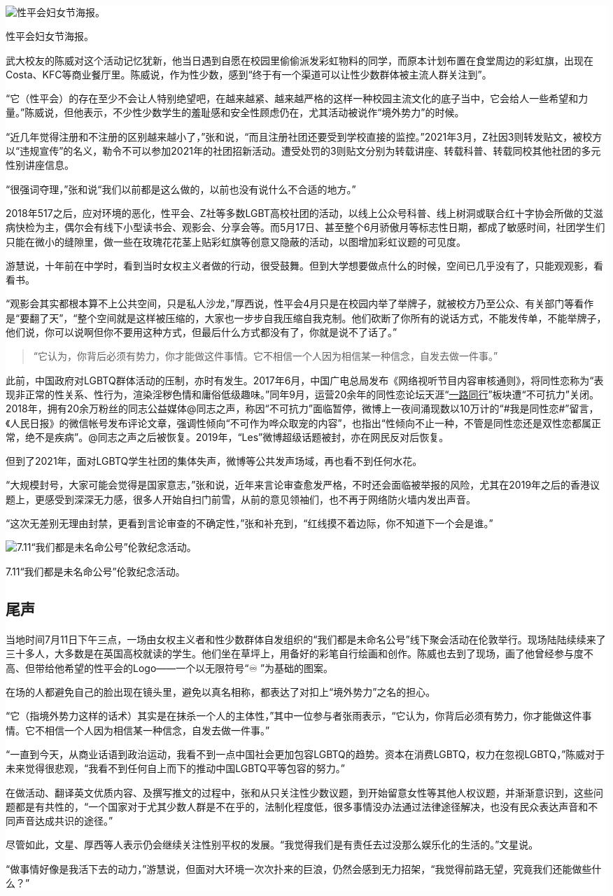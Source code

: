 ![性平会妇女节海报。](https://theinitium.com/wp-content/uploads/2021/07/0197ca91673c4f32b8e5519da9abb5a6.jpg?imageView2/1/w/1080/h/720/format/jpg)

性平会妇女节海报。

武大校友的陈威对这个活动记忆犹新，他当日遇到自愿在校园里偷偷派发彩虹物料的同学，而原本计划布置在食堂周边的彩虹旗，出现在Costa、KFC等商业餐厅里。陈威说，作为性少数，感到“终于有一个渠道可以让性少数群体被主流人群关注到”。

“它（性平会）的存在至少不会让人特别绝望吧，在越来越紧、越来越严格的这样一种校园主流文化的底子当中，它会给人一些希望和力量。”陈威说，但他表示，不少性少数学生的羞耻感和安全性顾虑仍在，尤其活动被说作“境外势力”的时候。

“近几年觉得注册和不注册的区别越来越小了，”张和说，“而且注册社团还要受到学校直接的监控。”2021年3月，Z社因3则转发贴文，被校方以“违规宣传”的名义，勒令不可以参加2021年的社团招新活动。遭受处罚的3则贴文分别为转载讲座、转载科普、转载同校其他社团的多元性别讲座信息。

“很强词夺理，”张和说“我们以前都是这么做的，以前也没有说什么不合适的地方。”

2018年517之后，应对环境的恶化，性平会、Z社等多数LGBT高校社团的活动，以线上公众号科普、线上树洞或联合红十字协会所做的艾滋病快检为主，偶尔会有线下小型读书会、观影会、分享会等。而5月17日、甚至整个6月骄傲月等标志性日期，都成了敏感时间，社团学生们只能在微小的缝隙里，做一些在玫瑰花花茎上贴彩虹旗等创意又隐蔽的活动，以图增加彩虹议题的可见度。

游慧说，十年前在中学时，看到当时女权主义者做的行动，很受鼓舞。但到大学想要做点什么的时候，空间已几乎没有了，只能观观影，看看书。

“观影会其实都根本算不上公共空间，只是私人沙龙，”厚西说，性平会4月只是在校园内举了举牌子，就被校方乃至公众、有关部门等看作是“要翻了天”，“整个空间就是这样被压缩的，大家也一步步自我压缩自我克制。他们砍断了你所有的说话方式，不能发传单，不能举牌子，他们说，你可以说啊但你不要用这种方式，但最后什么方式都没有了，你就是说不了话了。”

> “它认为，你背后必须有势力，你才能做这件事情。它不相信一个人因为相信某一种信念，自发去做一件事。”

此前，中国政府对LGBTQ群体活动的压制，亦时有发生。2017年6月，中国广电总局发布《网络视听节目内容审核通则》，将同性恋称为“表现非正常的性关系、性行为，渲染淫秽色情和庸俗低级趣味。”同年9月，运营20余年的同性恋论坛天涯“[一路同行](https://theinitium.com/article/20180117-mainland-yilutongxing-lgbt-movement/)”板块遭“不可抗力”关闭。2018年，拥有20余万粉丝的同志公益媒体@同志之声，称因“不可抗力”面临暂停，微博上一夜间涌现数以10万计的“#我是同性恋#”留言，《人民日报》的微信帐号发布评论文章，强调性倾向“不可作为哗众取宠的内容”，也指出“性倾向不止一种，不管是同性恋还是双性恋都属正常，绝不是疾病”。@同志之声之后被恢复。2019年，“Les”微博超级话题被封，亦在网民反对后恢复。

但到了2021年，面对LGBTQ学生社团的集体失声，微博等公共发声场域，再也看不到任何水花。

“大规模封号，大家可能会觉得是国家意志，”张和说，近年来言论审查愈发严格，不时还会面临被举报的风险，尤其在2019年之后的香港议题上，更感受到深深无力感，很多人开始自扫门前雪，从前的意见领袖们，也不再于网络防火墙内发出声音。

“这次无差别无理由封禁，更看到言论审查的不确定性，”张和补充到，“红线摸不着边际，你不知道下一个会是谁。”

![7.11“我们都是未名命公号”伦敦纪念活动。](https://theinitium.com/wp-content/uploads/2021/07/7187c6b6290e43b6abbb5195b1083e33.jpg?imageView2/1/w/1080/h/720/format/jpg)

7.11“我们都是未名命公号”伦敦纪念活动。

## 尾声

当地时间7月11日下午三点，一场由女权主义者和性少数群体自发组织的“我们都是未命名公号”线下聚会活动在伦敦举行。现场陆陆续续来了三十多人，大多数是在英国高校就读的学生。他们坐在草坪上，用备好的彩笔自行绘画和创作。陈威也去到了现场，画了他曾经参与度不高、但带给他希望的性平会的Logo——一个以无限符号“♾️ ”为基础的图案。

在场的人都避免自己的脸出现在镜头里，避免以真名相称，都表达了对扣上“境外势力”之名的担心。

“它（指境外势力这样的话术）其实是在抹杀一个人的主体性，”其中一位参与者张雨表示，“它认为，你背后必须有势力，你才能做这件事情。它不相信一个人因为相信某一种信念，自发去做一件事。”

“一直到今天，从商业话语到政治运动，我看不到一点中国社会更加包容LGBTQ的趋势。资本在消费LGBTQ，权力在忽视LGBTQ，”陈威对于未来觉得很悲观，“我看不到任何自上而下的推动中国LGBTQ平等包容的努力。”

在做活动、翻译英文优质内容、及撰写推文的过程中，张和从只关注性少数议题，到开始留意女性等其他人权议题，并渐渐意识到，这些问题都是有共性的，“一个国家对于尤其少数人群是不在乎的，法制化程度低，很多事情没办法通过法律途径解决，也没有民众表达声音和不同声音达成共识的途径。”

尽管如此，文星、厚西等人表示仍会继续关注性别平权的发展。“我觉得我们是有责任去过没那么娱乐化的生活的。”文星说。

“做事情好像是我活下去的动力，”游慧说，但面对大环境一次次扑来的巨浪，仍然会感到无力招架，“我觉得前路无望，究竟我们还能做些什么？”
